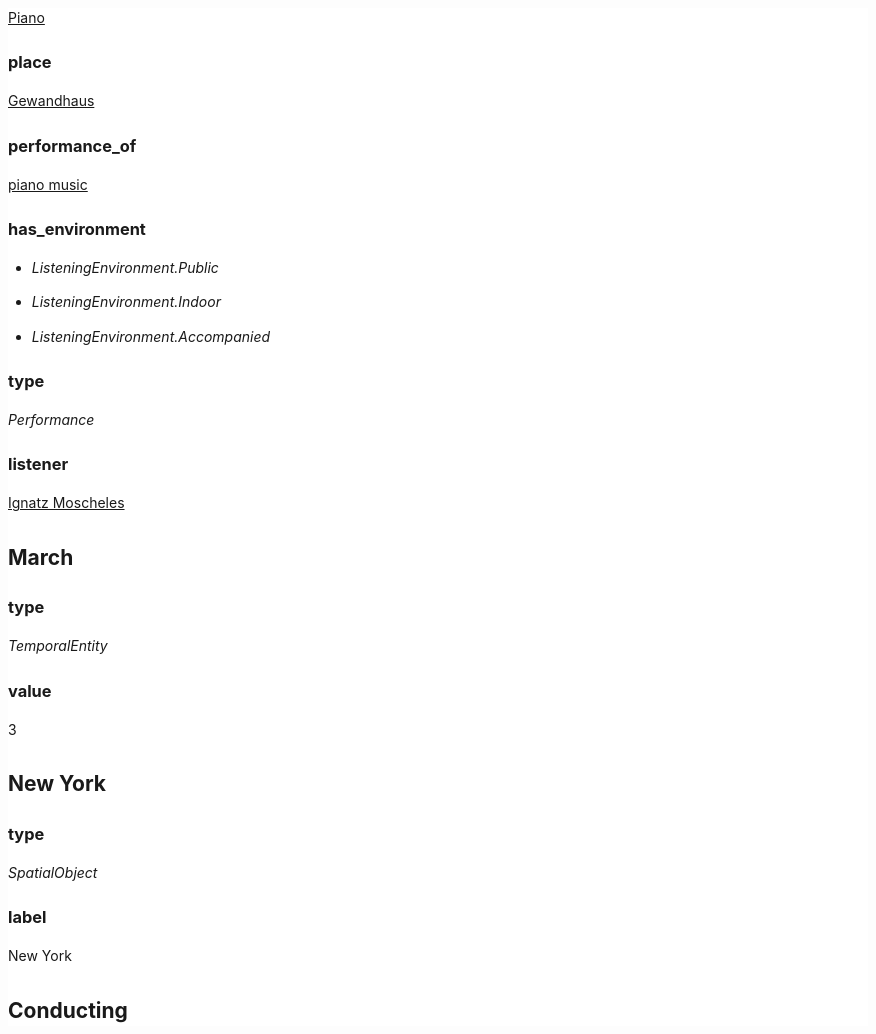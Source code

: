 
[Piano](#Piano)

### place


[Gewandhaus](#Gewandhaus)

### performance_of


[piano music](#piano-music)

### has_environment

 - *ListeningEnvironment.Public*

 - *ListeningEnvironment.Indoor*

 - *ListeningEnvironment.Accompanied*

### type


*Performance*

### listener


[Ignatz Moscheles](#Ignatz-Moscheles)

## March

### type


*TemporalEntity*

### value


3

## New York

### type


*SpatialObject*

### label


New York

## Conducting
